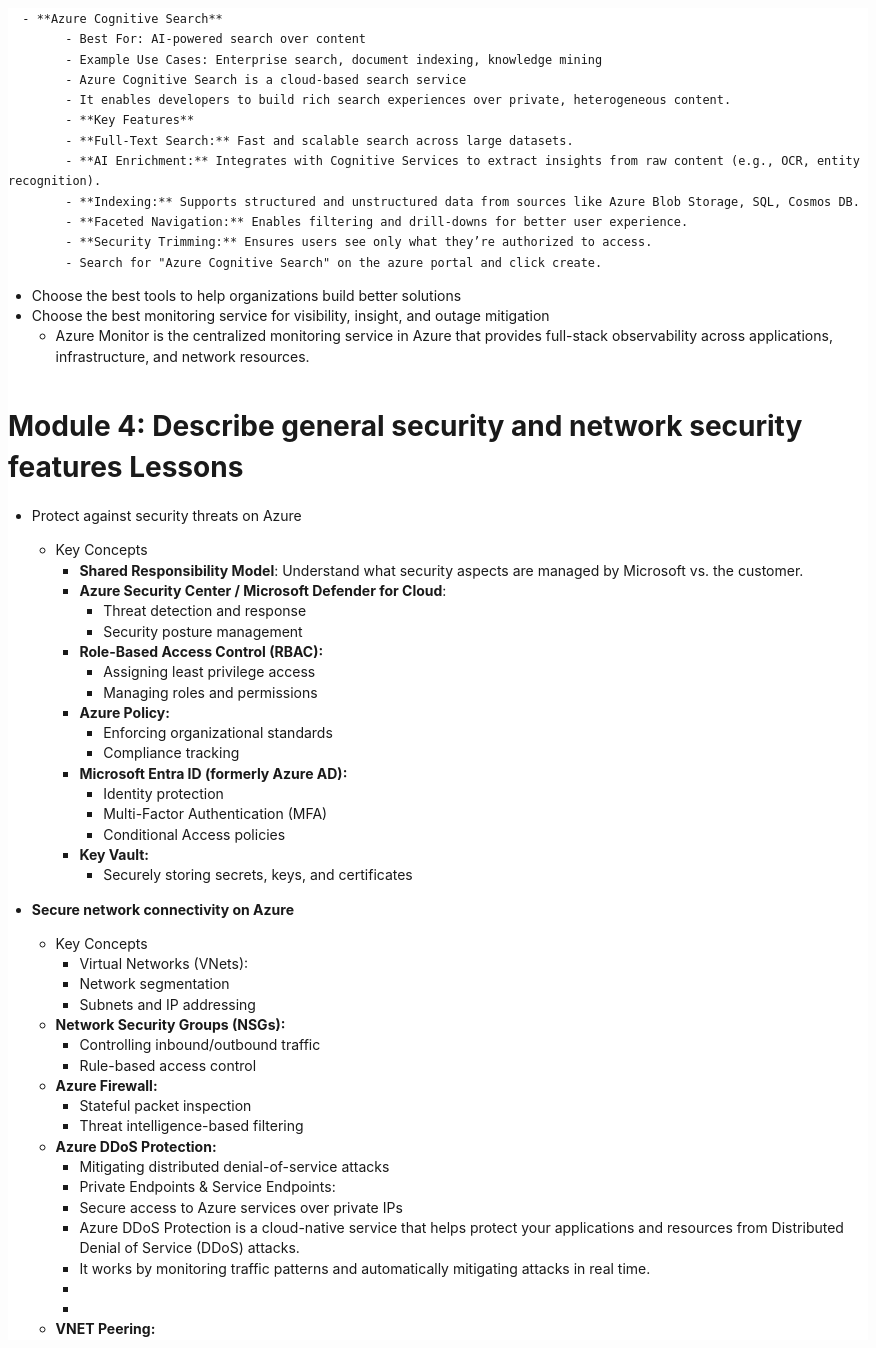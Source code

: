       - **Azure Cognitive Search**
            - Best For: AI-powered search over content	
            - Example Use Cases: Enterprise search, document indexing, knowledge mining
            - Azure Cognitive Search is a cloud-based search service
            - It enables developers to build rich search experiences over private, heterogeneous content.
            - **Key Features**
            - **Full-Text Search:** Fast and scalable search across large datasets.
            - **AI Enrichment:** Integrates with Cognitive Services to extract insights from raw content (e.g., OCR, entity recognition).
            - **Indexing:** Supports structured and unstructured data from sources like Azure Blob Storage, SQL, Cosmos DB.
            - **Faceted Navigation:** Enables filtering and drill-downs for better user experience.
            - **Security Trimming:** Ensures users see only what they’re authorized to access.
            - Search for "Azure Cognitive Search" on the azure portal and click create. 
  - Choose the best tools to help organizations build better solutions 
  - Choose the best monitoring service for visibility, insight, and outage mitigation
      - Azure Monitor is the centralized monitoring service in Azure that provides full-stack observability across applications, infrastructure, and network
        resources.
# Module 4: Describe general security and network security features Lessons 
 - Protect against security threats on Azure
   - Key Concepts
      - **Shared Responsibility Model**: Understand what security aspects are managed by Microsoft vs. the customer.
      - **Azure Security Center / Microsoft Defender for Cloud**:
        - Threat detection and response
        - Security posture management
      - **Role-Based Access Control (RBAC):**
        - Assigning least privilege access
        - Managing roles and permissions
      - **Azure Policy:**
        - Enforcing organizational standards
        - Compliance tracking
      - **Microsoft Entra ID (formerly Azure AD):**
        - Identity protection
        - Multi-Factor Authentication (MFA)
        - Conditional Access policies
      - **Key Vault:**
        - Securely storing secrets, keys, and certificates
  
  - **Secure network connectivity on Azure** 
    - Key Concepts
      - Virtual Networks (VNets):
      - Network segmentation
      - Subnets and IP addressing
    - **Network Security Groups (NSGs):**
      - Controlling inbound/outbound traffic
      - Rule-based access control
    - **Azure Firewall:**
      - Stateful packet inspection
      - Threat intelligence-based filtering
    - **Azure DDoS Protection:**
      - Mitigating distributed denial-of-service attacks
      - Private Endpoints & Service Endpoints:
      - Secure access to Azure services over private IPs
      - Azure DDoS Protection is a cloud-native service that helps protect your applications and resources from Distributed Denial of Service (DDoS) attacks.
      - It works by monitoring traffic patterns and automatically mitigating attacks in real time.
      - 
      - 
    - **VNET Peering:**